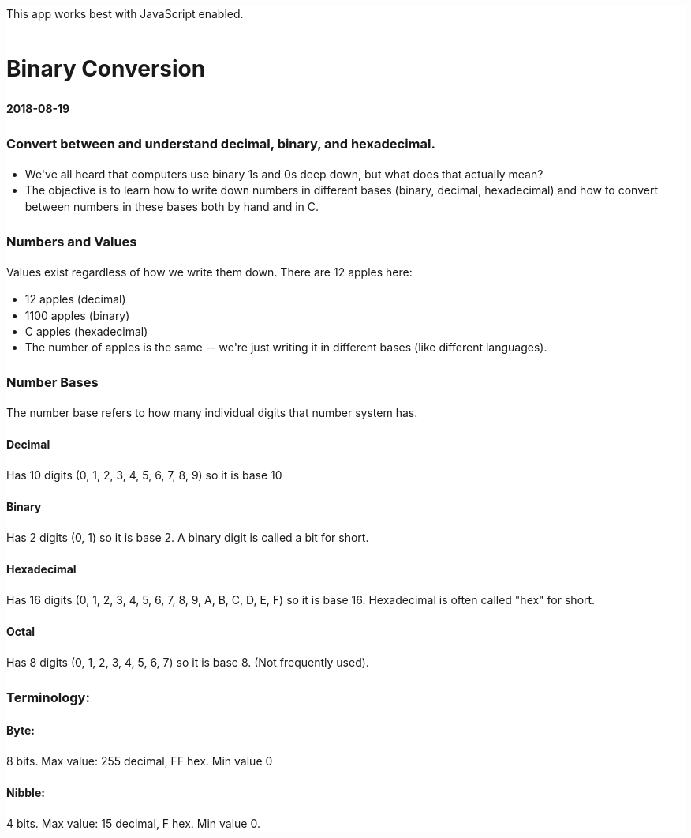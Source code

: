 This app works best with JavaScript enabled.

# Binary Conversion

#### 2018-08-19

### Convert between and understand decimal, binary, and hexadecimal.

- We've all heard that computers use binary 1s and 0s deep down, but what does that actually mean?
- The objective is to learn how to write down numbers in different bases (binary, decimal, hexadecimal) and how to convert between numbers in these bases both by hand and in C.

### Numbers and Values

Values exist regardless of how we write them down. There are 12 apples here:

- 12 apples (decimal)
- 1100 apples (binary)
- C apples (hexadecimal)
- The number of apples is the same -- we're just writing it in different bases (like different languages).

### Number Bases

The number base refers to how many individual digits that number system has.

#### Decimal

Has 10 digits (0, 1, 2, 3, 4, 5, 6, 7, 8, 9) so it is base 10

#### Binary

Has 2 digits (0, 1) so it is base 2. A binary digit is called a bit for short.

#### Hexadecimal

Has 16 digits (0, 1, 2, 3, 4, 5, 6, 7, 8, 9, A, B, C, D, E, F) so it is base 16. Hexadecimal is often called "hex" for short.

#### Octal

Has 8 digits (0, 1, 2, 3, 4, 5, 6, 7) so it is base 8. (Not frequently used).

### Terminology:

#### Byte:

8 bits. Max value: 255 decimal, FF hex. Min value 0

#### Nibble:

4 bits. Max value: 15 decimal, F hex. Min value 0.

